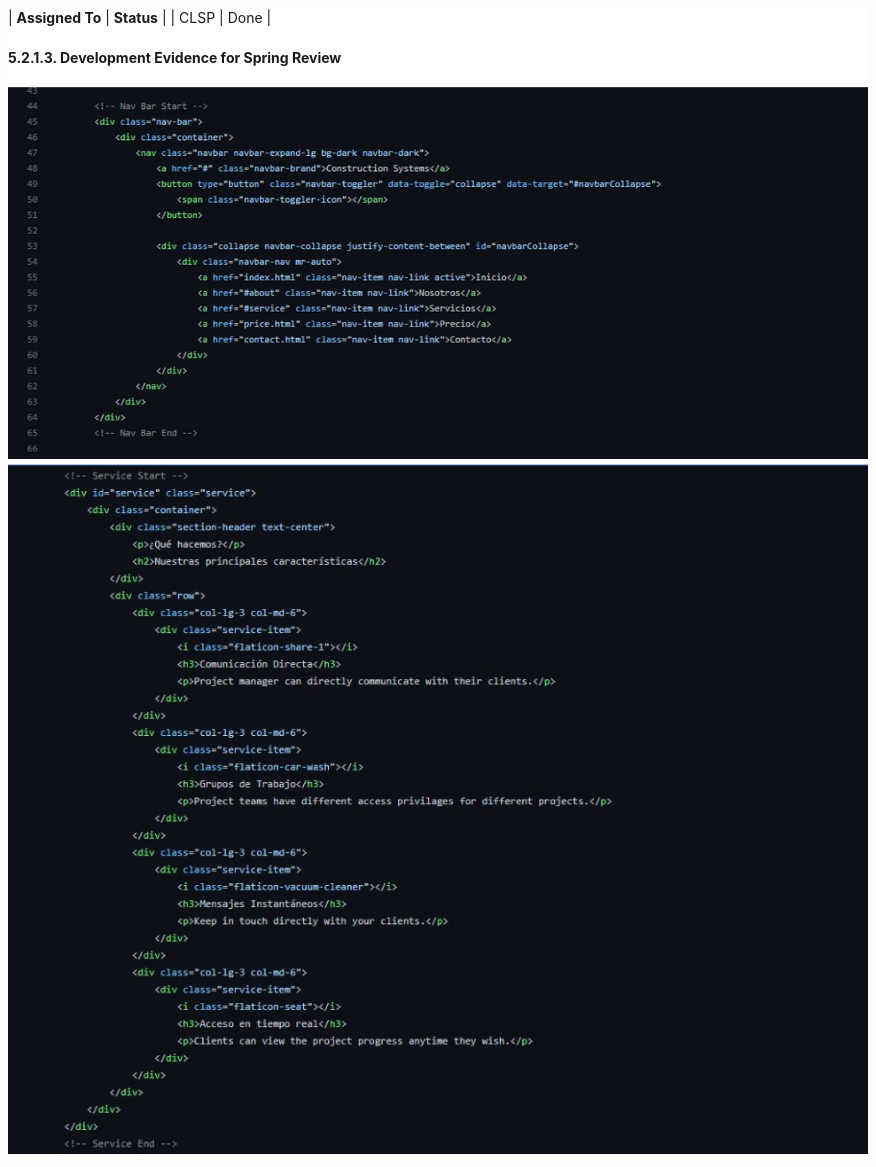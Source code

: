 | **Assigned To** | **Status** |
| CLSP | Done |
#### 5.2.1.3. Development Evidence for Spring Review
![Alt text](Img/develgit1.jpg)
![Alt text](Img/develgit3.jpg)